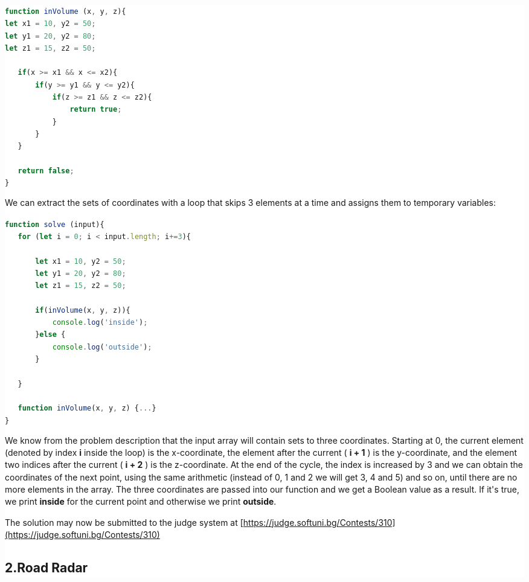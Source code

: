  ```JavaScript
 function inVolume (x, y, z){
 let x1 = 10, y2 = 50;
 let y1 = 20, y2 = 80;
 let z1 = 15, z2 = 50;
 
	if(x >= x1 && x <= x2){
		if(y >= y1 && y <= y2){
			if(z >= z1 && z <= z2){
				return true;
			}
		}
	}
	
	return false;
}
```

We can extract the sets of coordinates with a loop that skips 3 elements at a time and assigns them to temporary variables:

 ```JavaScript
 function solve (input){
	for (let i = 0; i < input.length; i+=3){
 
		let x1 = 10, y2 = 50;
		let y1 = 20, y2 = 80;
		let z1 = 15, z2 = 50;
 
		if(inVolume(x, y, z)){
			console.log('inside');
		}else {
			console.log('outside');
		}
	
	}
	
	function inVolume(x, y, z) {...}
}
```
We know from the problem description that the input array will contain sets to three coordinates. Starting at 0, the current element (denoted by index **i** inside the loop) is the x-coordinate, the element after the current ( **i + 1** ) is the y-coordinate, and the element two indices after the current ( **i + 2** ) is the z-coordinate. At the end of the cycle, the index is increased by 3 and we can obtain the coordinates of the next point, using the same arithmetic (instead of 0, 1 and 2 we will get 3, 4 and 5) and so on, until there are no more elements in the array. The three coordinates are passed into our function and we get a Boolean value as a result. If it&#39;s true, we print **inside** for the current point and otherwise we print **outside**.

The solution may now be submitted to the judge system at [https://judge.softuni.bg/Contests/310](https://judge.softuni.bg/Contests/310)

## 2.Road Radar
